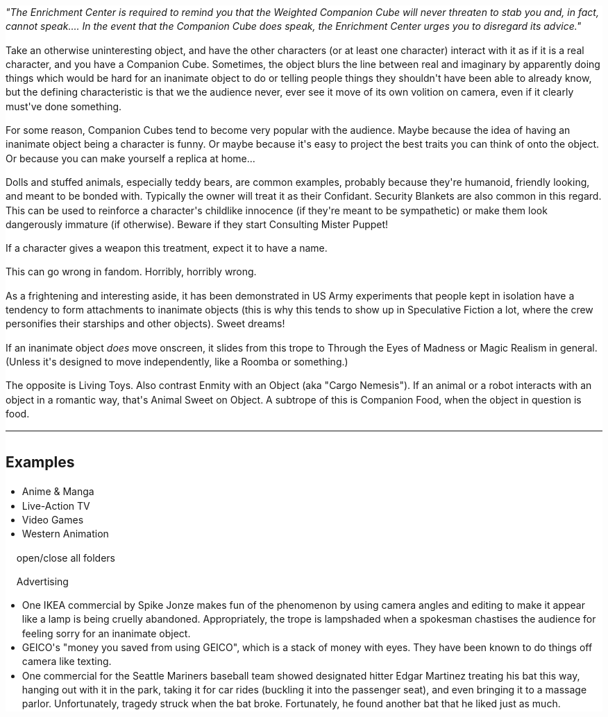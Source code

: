 _"The Enrichment Center is required to remind you that the Weighted Companion Cube will never threaten to stab you and, in fact, cannot speak.... In the event that the Companion Cube does speak, the Enrichment Center urges you to disregard its advice."_

Take an otherwise uninteresting object, and have the other characters (or at least one character) interact with it as if it is a real character, and you have a Companion Cube. Sometimes, the object blurs the line between real and imaginary by apparently doing things which would be hard for an inanimate object to do or telling people things they shouldn't have been able to already know, but the defining characteristic is that we the audience never, ever see it move of its own volition on camera, even if it clearly must've done something.

For some reason, Companion Cubes tend to become very popular with the audience. Maybe because the idea of having an inanimate object being a character is funny. Or maybe because it's easy to project the best traits you can think of onto the object. Or because you can make yourself a replica at home...

Dolls and stuffed animals, especially teddy bears, are common examples, probably because they're humanoid, friendly looking, and meant to be bonded with. Typically the owner will treat it as their Confidant. Security Blankets are also common in this regard. This can be used to reinforce a character's childlike innocence (if they're meant to be sympathetic) or make them look dangerously immature (if otherwise). Beware if they start Consulting Mister Puppet!

If a character gives a weapon this treatment, expect it to have a name.

This can go wrong in fandom. Horribly, horribly wrong.

As a frightening and interesting aside, it has been demonstrated in US Army experiments that people kept in isolation have a tendency to form attachments to inanimate objects (this is why this tends to show up in Speculative Fiction a lot, where the crew personifies their starships and other objects). Sweet dreams!

If an inanimate object _does_ move onscreen, it slides from this trope to Through the Eyes of Madness or Magic Realism in general. (Unless it's designed to move independently, like a Roomba or something.)

The opposite is Living Toys. Also contrast Enmity with an Object (aka "Cargo Nemesis"). If an animal or a robot interacts with an object in a romantic way, that's Animal Sweet on Object. A subtrope of this is Companion Food, when the object in question is food.

___

## Examples

-   Anime & Manga
-   Live-Action TV
-   Video Games
-   Western Animation

    open/close all folders 

    Advertising 

-   One IKEA commercial by Spike Jonze makes fun of the phenomenon by using camera angles and editing to make it appear like a lamp is being cruelly abandoned. Appropriately, the trope is lampshaded when a spokesman chastises the audience for feeling sorry for an inanimate object.
-   GEICO's "money you saved from using GEICO", which is a stack of money with eyes. They have been known to do things off camera like texting.
-   One commercial for the Seattle Mariners baseball team showed designated hitter Edgar Martinez treating his bat this way, hanging out with it in the park, taking it for car rides (buckling it into the passenger seat), and even bringing it to a massage parlor. Unfortunately, tragedy struck when the bat broke. Fortunately, he found another bat that he liked just as much.
